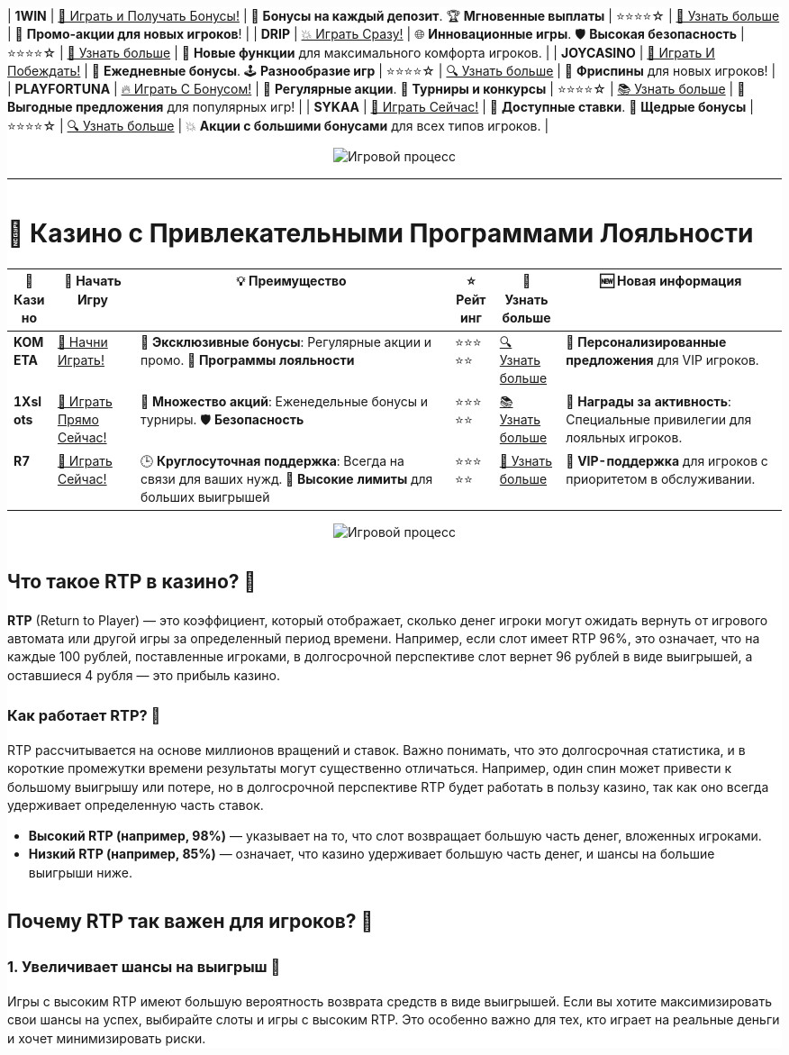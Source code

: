 | **1WIN**        | [🎰 Играть и Получать Бонусы!](https://brandplay.link/smXVpBbG) | 🤑 **Бонусы на каждый депозит**. 🏆 **Мгновенные выплаты** | ⭐⭐⭐⭐☆ | [📖 Узнать больше](https://brandplay.link/smXVpBbG) | 🎉 **Промо-акции для новых игроков**! |
| **DRIP**        | [💥 Играть Сразу!](https://drp-ircp01.com/c07e6a3db) | 🌐 **Инновационные игры**. 🛡️ **Высокая безопасность** | ⭐⭐⭐⭐☆ | [🔎 Узнать больше](https://drp-ircp01.com/c07e6a3db) | 🔧 **Новые функции** для максимального комфорта игроков. |
| **JOYCASINO**   | [🎰 Играть И Побеждать!](https://rpc30.call2me.pro/?/ru/registration?apkpop=0&partner=p24970p3291217pc98f) | 🎁 **Ежедневные бонусы**. 🕹️ **Разнообразие игр** | ⭐⭐⭐⭐☆ | [🔍 Узнать больше](https://rpc30.call2me.pro/?/ru/registration?apkpop=0&partner=p24970p3291217pc98f) | 🎉 **Фриспины** для новых игроков! |
| **PLAYFORTUNA** | [🔥 Играть С Бонусом!](https://fortunapromo.net/alt/playfortuna/registration?0dc4a9362a71feb7e3f165fb8e766f70) | 🎉 **Регулярные акции**. 🏅 **Турниры и конкурсы** | ⭐⭐⭐⭐☆ | [📚 Узнать больше](https://fortunapromo.net/alt/playfortuna/registration?0dc4a9362a71feb7e3f165fb8e766f70) | 🎯 **Выгодные предложения** для популярных игр! |
| **SYKAA**       | [💸 Играть Сейчас!](https://s-two-way.com/?source=linkb2&pid=30697) | 💸 **Доступные ставки**. 🎁 **Щедрые бонусы** | ⭐⭐⭐⭐☆ | [🔍 Узнать больше](https://s-two-way.com/?source=linkb2&pid=30697) | 💥 **Акции с большими бонусами** для всех типов игроков. |

<div align="center"> <img src="https://schaeffers-cdn.s3.amazonaws.com/images/default-source/schaeffers-cdn-images/default-images/sectors/bigstock-casino-gambling-concept-with-f-369012793.jpg?sfvrsn=493ad806_4" alt="Игровой процесс" width="70%"> </div>

---
# 💸 Казино с Привлекательными Программами Лояльности

| 🎲 **Казино** | 🔗 **Начать Игру** | 💡 **Преимущество** | ⭐ **Рейтинг** | 🔗 **Узнать больше** | 🆕 **Новая информация** |
|--------------|---------------------|---------------------|----------------|----------------------|-------------------------|
| **KOMETA**    | [🎯 Начни Играть!](https://brandplay.link/8ZymQJV8) | 🎁 **Эксклюзивные бонусы**: Регулярные акции и промо. 🔄 **Программы лояльности** | ⭐⭐⭐⭐⭐ | [🔍 Узнать больше](https://brandplay.link/8ZymQJV8) | 🌟 **Персонализированные предложения** для VIP игроков. |
| **1Xslots**   | [🏅 Играть Прямо Сейчас!](https://brandplay.link/hSB1khtr) | 🎉 **Множество акций**: Еженедельные бонусы и турниры. 🛡️ **Безопасность** | ⭐⭐⭐⭐⭐ | [📚 Узнать больше](https://brandplay.link/hSB1khtr) | 🏅 **Награды за активность**: Специальные привилегии для лояльных игроков. |
| **R7**        | [🚀 Играть Сейчас!](https://brandplay.link/bMd3Yjsw) | 🕒 **Круглосуточная поддержка**: Всегда на связи для ваших нужд. 💸 **Высокие лимиты** для больших выигрышей | ⭐⭐⭐⭐⭐ | [📖 Узнать больше](https://brandplay.link/bMd3Yjsw) | 💬 **VIP-поддержка** для игроков с приоритетом в обслуживании. |

<div align="center"> <img src="https://i.ytimg.com/vi/BGgLz9g2ru8/maxresdefault.jpg" alt="Игровой процесс" width="70%"> </div>

## Что такое **RTP в казино**? 🤔

**RTP** (Return to Player) — это коэффициент, который отображает, сколько денег игроки могут ожидать вернуть от игрового автомата или другой игры за определенный период времени. Например, если слот имеет RTP 96%, это означает, что на каждые 100 рублей, поставленные игроками, в долгосрочной перспективе слот вернет 96 рублей в виде выигрышей, а оставшиеся 4 рубля — это прибыль казино.

### Как работает **RTP**? 🎰

RTP рассчитывается на основе миллионов вращений и ставок. Важно понимать, что это долгосрочная статистика, и в короткие промежутки времени результаты могут существенно отличаться. Например, один спин может привести к большому выигрышу или потере, но в долгосрочной перспективе RTP будет работать в пользу казино, так как оно всегда удерживает определенную часть ставок.

- **Высокий RTP (например, 98%)** — указывает на то, что слот возвращает большую часть денег, вложенных игроками.
- **Низкий RTP (например, 85%)** — означает, что казино удерживает большую часть денег, и шансы на большие выигрыши ниже.

## Почему **RTP** так важен для игроков? 🧐

### 1. **Увеличивает шансы на выигрыш** 💸

Игры с высоким RTP имеют большую вероятность возврата средств в виде выигрышей. Если вы хотите максимизировать свои шансы на успех, выбирайте слоты и игры с высоким RTP. Это особенно важно для тех, кто играет на реальные деньги и хочет минимизировать риски.
